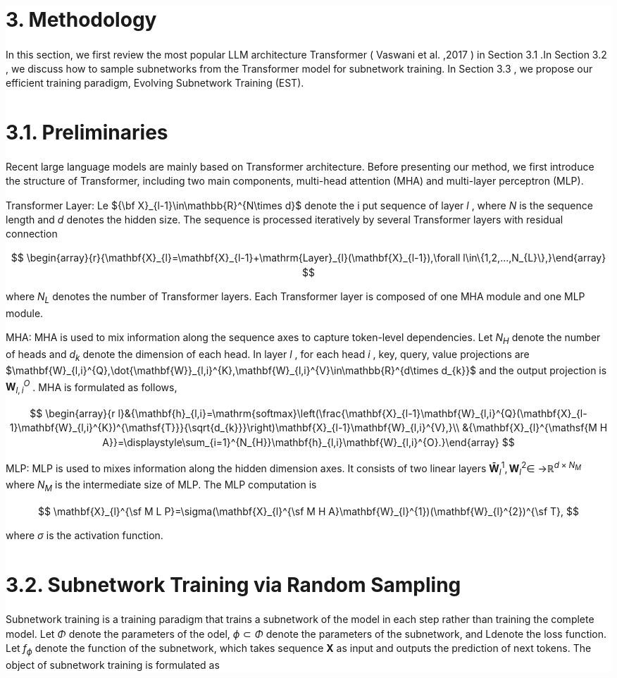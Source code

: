 # 3. Methodology  

In this section, we first review the most popular LLM architecture Transformer ( Vaswani et al. ,2017 ) in Section 3.1 .In Section 3.2 , we discuss how to sample subnetworks from the Transformer model for subnetwork training. In Section 3.3 , we propose our efficient training paradigm, Evolving Subnetwork Training (EST).  

# 3.1. Preliminaries  

Recent large language models are mainly based on Transformer architecture. Before presenting our method, we first introduce the structure of Transformer, including two main components, multi-head attention (MHA) and multi-layer perceptron (MLP).  

Transformer Layer: Le ${\bf X}_{l-1}\in\mathbb{R}^{N\times d}$ denote the i put sequence of layer $l$ , where $N$ is the sequence length and $d$ denotes the hidden size. The sequence is processed iteratively by several Transformer layers with residual connection  

$$
\begin{array}{r}{\mathbf{X}_{l}=\mathbf{X}_{l-1}+\mathrm{Layer}_{l}(\mathbf{X}_{l-1}),\forall l\in\{1,2,...,N_{L}\},}\end{array}
$$  

where $N_{L}$ denotes the number of Transformer layers. Each Transformer layer is composed of one MHA module and one MLP module.  

MHA: MHA is used to mix information along the sequence axes to capture token-level dependencies. Let $N_{H}$ denote the number of heads and $d_{k}$ denote the dimension of each head. In layer $l$ , for each head $i$ , key, query, value projections are $\mathbf{W}_{l,i}^{Q},\dot{\mathbf{W}}_{l,i}^{K},\mathbf{W}_{l,i}^{V}\in\mathbb{R}^{d\times d_{k}}$ and the output projection is $\mathbf{W}_{l,i}^{O}$ . MHA is formulated as follows,  

$$
\begin{array}{r l}&{\mathbf{h}_{l,i}=\mathrm{softmax}\left(\frac{\mathbf{X}_{l-1}\mathbf{W}_{l,i}^{Q}(\mathbf{X}_{l-1}\mathbf{W}_{l,i}^{K})^{\mathsf{T}}}{\sqrt{d_{k}}}\right)\mathbf{X}_{l-1}\mathbf{W}_{l,i}^{V},}\\ &{\mathbf{X}_{l}^{\mathsf{M H A}}=\displaystyle\sum_{i=1}^{N_{H}}\mathbf{h}_{l,i}\mathbf{W}_{l,i}^{O}.}\end{array}
$$  

MLP: MLP is used to mixes information along the hidden dimension axes. It consists of two linear layers $\mathbf{\bar{W}}_{l}^{1},\mathbf{W}_{l}^{2}\in$ →$\mathbb{R}^{d\times N_{M}}$ where $N_{M}$ is the intermediate size of MLP. The MLP computation is  

$$
\mathbf{X}_{l}^{\sf M L P}=\sigma(\mathbf{X}_{l}^{\sf M H A}\mathbf{W}_{l}^{1})(\mathbf{W}_{l}^{2})^{\sf T},
$$  

where $\sigma$ is the activation function.  

# 3.2. Subnetwork Training via Random Sampling  

Subnetwork training is a training paradigm that trains a subnetwork of the model in each step rather than training the complete model. Let $\Phi$ denote the parameters of the odel, $\phi\subset\Phi$ denote the parameters of the subnetwork, and Ldenote the loss function. Let $f_{\phi}$ denote the function of the subnetwork, which takes sequence $\mathbf{X}$ as input and outputs the prediction of next tokens. The object of subnetwork training is formulated as  
